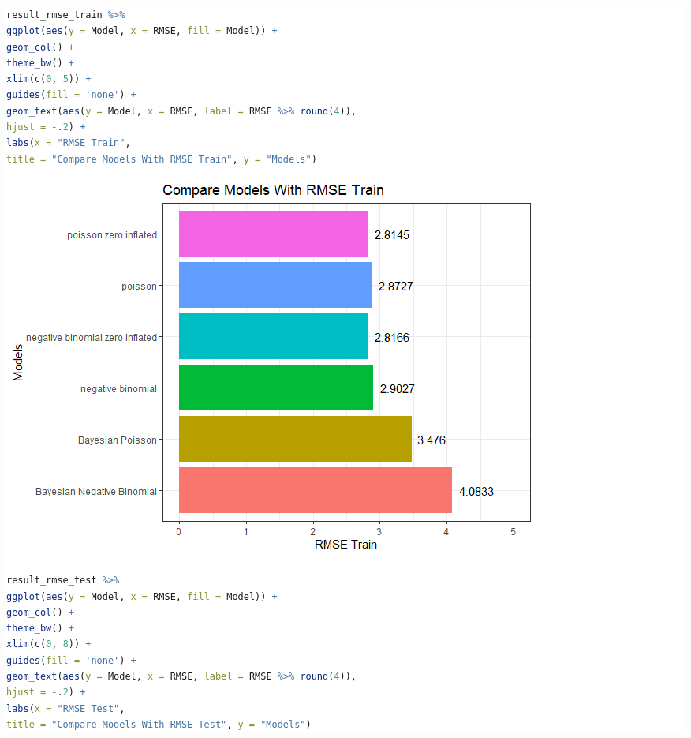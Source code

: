 ```r
result_rmse_train %>%
ggplot(aes(y = Model, x = RMSE, fill = Model)) +
geom_col() +
theme_bw() +
xlim(c(0, 5)) +
guides(fill = 'none') +
geom_text(aes(y = Model, x = RMSE, label = RMSE %>% round(4)),
hjust = -.2) +
labs(x = "RMSE Train",
title = "Compare Models With RMSE Train", y = "Models")
```

![](Regression_Models_for_count_data_bayesian_models_files/figure-gfm/unnamed-chunk-11-2.png)

```r
result_rmse_test %>%
ggplot(aes(y = Model, x = RMSE, fill = Model)) +
geom_col() +
theme_bw() +
xlim(c(0, 8)) +
guides(fill = 'none') +
geom_text(aes(y = Model, x = RMSE, label = RMSE %>% round(4)),
hjust = -.2) +
labs(x = "RMSE Test",
title = "Compare Models With RMSE Test", y = "Models")
```
